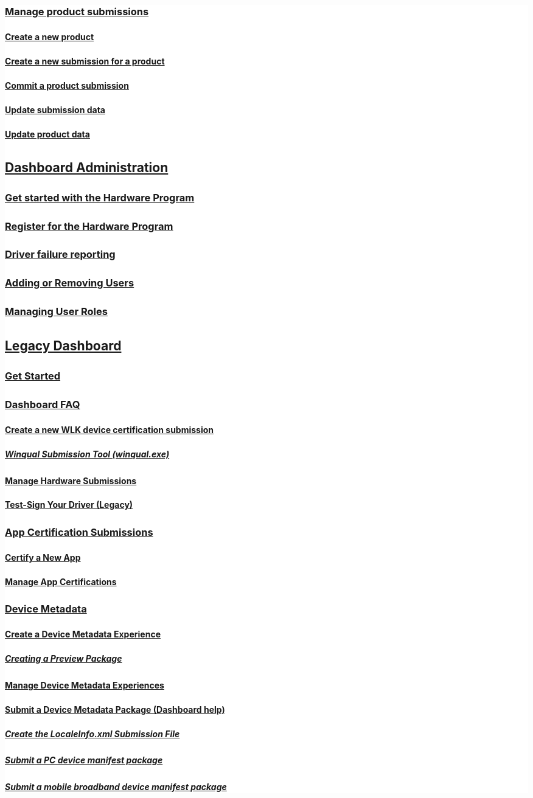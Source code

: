 ### [Manage product submissions](manage-product-submissions.md)
#### [Create a new product](create-a-new-product.md)
#### [Create a new submission for a product](create-a-new-submission-for-a-product.md)
#### [Commit a product submission](commit-a-product-submission.md)
#### [Update submission data](update-submission-data.md)
#### [Update product data](update-product-data.md)
## [Dashboard Administration](dashboard-administration.md)
### [Get started with the Hardware Program](get-started-with-the-hardware-dashboard.md)
### [Register for the Hardware Program](register-for-the-hardware-program.md)
### [Driver failure reporting](driver-failure-reporting.md)
### [Adding or Removing Users](adding-or-removing-users.md)
### [Managing User Roles](managing-user-roles.md)
## [Legacy Dashboard](dashboard-services.md)
### [Get Started](get-started.md)
### [Dashboard FAQ](dashboard-faq.md)
#### [Create a new WLK device certification submission](create-a-new-hardware-logo-submission.md)
##### [Winqual Submission Tool (winqual.exe)](winqual-submission-tool--winqualexe-.md)
#### [Manage Hardware Submissions](manage-hardware-submissions.md)
#### [Test-Sign Your Driver (Legacy)](test-sign-your-driver--legacy-.md)
### [App Certification Submissions](app-certification-submissions.md)
#### [Certify a New App](certify-a-new-app.md)
#### [Manage App Certifications](manage-app-certifications.md)
### [Device Metadata](device-metadata.md)
#### [Create a Device Metadata Experience](create-a-device-metadata-experience.md)
##### [Creating a Preview Package](creating-a-preview-package.md)
#### [Manage Device Metadata Experiences](manage-device-metadata-experiences.md)
#### [Submit a Device Metadata Package (Dashboard help)](submit-a-device-metadata-package--dashboard-help-.md)
##### [Create the LocaleInfo.xml Submission File](create-the-localeinfoxml-submission-file.md)
##### [Submit a PC device manifest package](submit-a-pc-device-manifest-package.md)
##### [Submit a mobile broadband device manifest package](submit-a-mobile-broadband-device-manifest-package.md)